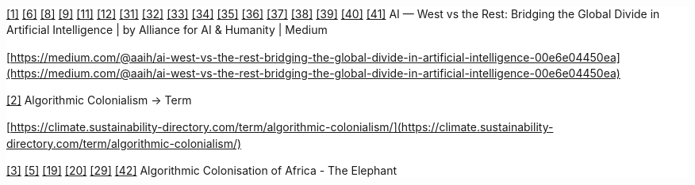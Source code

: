 [\[1\]](https://medium.com/@aaih/ai-west-vs-the-rest-bridging-the-global-divide-in-artificial-intelligence-00e6e04450ea#:~:text=The%20development%20and%20deployment%20of,targeted%20strategies%20to%20address%20them) [\[6\]](https://medium.com/@aaih/ai-west-vs-the-rest-bridging-the-global-divide-in-artificial-intelligence-00e6e04450ea#:~:text=AI%20thrives%20on%20data,platform%20and%20similar%20news%20archives) [\[8\]](https://medium.com/@aaih/ai-west-vs-the-rest-bridging-the-global-divide-in-artificial-intelligence-00e6e04450ea#:~:text=Consequences%3A) [\[9\]](https://medium.com/@aaih/ai-west-vs-the-rest-bridging-the-global-divide-in-artificial-intelligence-00e6e04450ea#:~:text=,exist%20to%20an%20AI%20model) [\[11\]](https://medium.com/@aaih/ai-west-vs-the-rest-bridging-the-global-divide-in-artificial-intelligence-00e6e04450ea#:~:text=%2A%20Cultural%20erasure%3A%20Non,exist%20to%20an%20AI%20model) [\[12\]](https://medium.com/@aaih/ai-west-vs-the-rest-bridging-the-global-divide-in-artificial-intelligence-00e6e04450ea#:~:text=The%20irony%20is%20striking%3A%20Global,of%20this%20data%20accrue%20elsewhere) [\[31\]](https://medium.com/@aaih/ai-west-vs-the-rest-bridging-the-global-divide-in-artificial-intelligence-00e6e04450ea#:~:text=We%20risk%3A) [\[32\]](https://medium.com/@aaih/ai-west-vs-the-rest-bridging-the-global-divide-in-artificial-intelligence-00e6e04450ea#:~:text=resourced%20regions%20to%20fine,lower%20the%20barrier%20to%20entry) [\[33\]](https://medium.com/@aaih/ai-west-vs-the-rest-bridging-the-global-divide-in-artificial-intelligence-00e6e04450ea#:~:text=Example%3A) [\[34\]](https://medium.com/@aaih/ai-west-vs-the-rest-bridging-the-global-divide-in-artificial-intelligence-00e6e04450ea#:~:text=We%20need%20public%20investment%20to,libraries%20in%20the%20past%20century) [\[35\]](https://medium.com/@aaih/ai-west-vs-the-rest-bridging-the-global-divide-in-artificial-intelligence-00e6e04450ea#:~:text=enough) [\[36\]](https://medium.com/@aaih/ai-west-vs-the-rest-bridging-the-global-divide-in-artificial-intelligence-00e6e04450ea#:~:text=,like%20%2010%20Hugging%20Face%E2%80%99s) [\[37\]](https://medium.com/@aaih/ai-west-vs-the-rest-bridging-the-global-divide-in-artificial-intelligence-00e6e04450ea#:~:text=4,Data%20Colonialism) [\[38\]](https://medium.com/@aaih/ai-west-vs-the-rest-bridging-the-global-divide-in-artificial-intelligence-00e6e04450ea#:~:text=5,Startups%20and%20Innovation) [\[39\]](https://medium.com/@aaih/ai-west-vs-the-rest-bridging-the-global-divide-in-artificial-intelligence-00e6e04450ea#:~:text=%E2%97%8F%20A%20researcher%20in%20Nairobi,systems%20and%20build%20their%20own) [\[40\]](https://medium.com/@aaih/ai-west-vs-the-rest-bridging-the-global-divide-in-artificial-intelligence-00e6e04450ea#:~:text=The%20dream%20is%20to%20build,a%20world%20where) [\[41\]](https://medium.com/@aaih/ai-west-vs-the-rest-bridging-the-global-divide-in-artificial-intelligence-00e6e04450ea#:~:text=,handful%20of%20companies%20and%20countries) AI — West vs the Rest: Bridging the Global Divide in Artificial Intelligence | by Alliance for AI & Humanity | Medium

[https://medium.com/@aaih/ai-west-vs-the-rest-bridging-the-global-divide-in-artificial-intelligence-00e6e04450ea](https://medium.com/@aaih/ai-west-vs-the-rest-bridging-the-global-divide-in-artificial-intelligence-00e6e04450ea)

[\[2\]](https://climate.sustainability-directory.com/term/algorithmic-colonialism/#:~:text=To%20provide%20a%20more%20nuanced,just%20passively%20reflecting%20existing%20inequalities) Algorithmic Colonialism → Term

[https://climate.sustainability-directory.com/term/algorithmic-colonialism/](https://climate.sustainability-directory.com/term/algorithmic-colonialism/)

[\[3\]](https://www.theelephant.info/analysis/2020/08/21/algorithmic-colonisation-of-africa/#:~:text=The%20line%20between%20these%20forces,The%20Age%20of%20Surveillance%20Capitalism) [\[5\]](https://www.theelephant.info/analysis/2020/08/21/algorithmic-colonisation-of-africa/#:~:text=Algorithmic%20Colonisation%20of%20Africa) [\[19\]](https://www.theelephant.info/analysis/2020/08/21/algorithmic-colonisation-of-africa/#:~:text=outside%20the%20market%20sphere%20and,population%20knowledge%20of%20the%20continent) [\[20\]](https://www.theelephant.info/analysis/2020/08/21/algorithmic-colonisation-of-africa/#:~:text=Currently%2C%20much%20of%20Africa%E2%80%99s%20digital,Especially%20when%20you%20consider) [\[29\]](https://www.theelephant.info/analysis/2020/08/21/algorithmic-colonisation-of-africa/#:~:text=Colonialism%20in%20the%20age%20of,on%20Western%20software%20and%20infrastructure) [\[42\]](https://www.theelephant.info/analysis/2020/08/21/algorithmic-colonisation-of-africa/#:~:text=Traditional%20colonial%20power%20seeks%20unilateral,of%20digital%20ecosystems%20and%20infrastructure) Algorithmic Colonisation of Africa \- The Elephant
